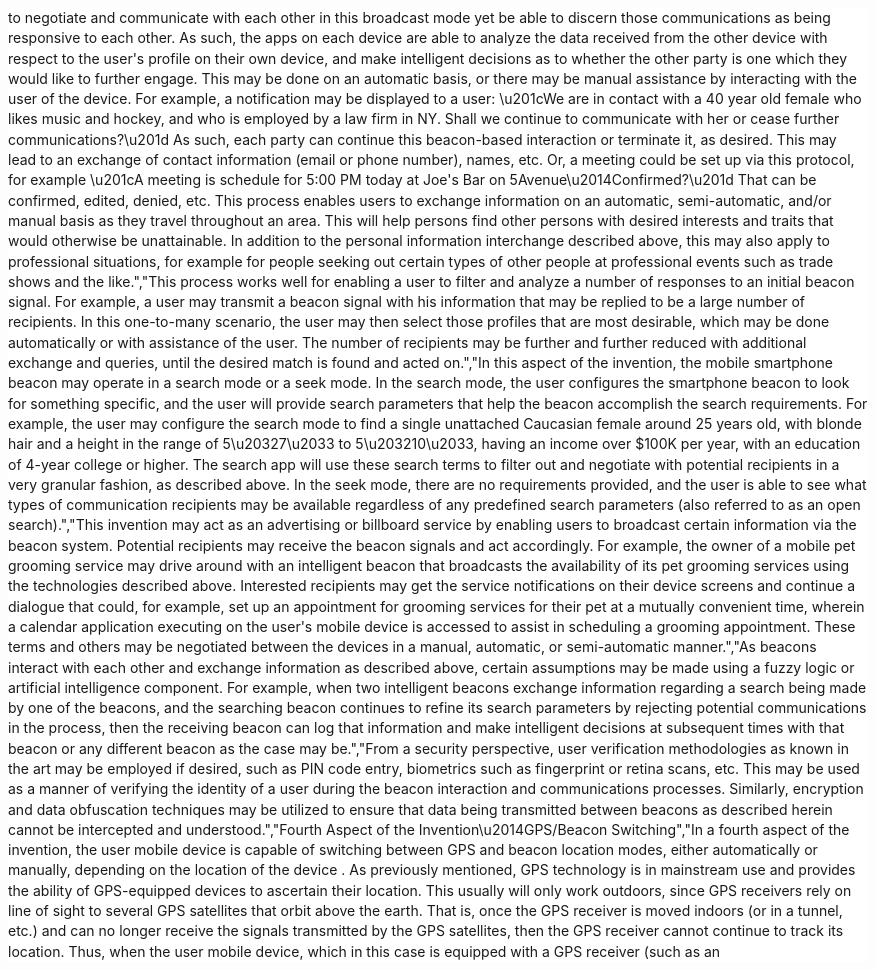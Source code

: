 to negotiate and communicate with each other in this broadcast mode yet be able to discern those communications as being responsive to each other. As such, the apps on each device are able to analyze the data received from the other device with respect to the user's profile on their own device, and make intelligent decisions as to whether the other party is one which they would like to further engage. This may be done on an automatic basis, or there may be manual assistance by interacting with the user of the device. For example, a notification may be displayed to a user: \u201cWe are in contact with a 40 year old female who likes music and hockey, and who is employed by a law firm in NY. Shall we continue to communicate with her or cease further communications?\u201d As such, each party can continue this beacon-based interaction or terminate it, as desired. This may lead to an exchange of contact information (email or phone number), names, etc. Or, a meeting could be set up via this protocol, for example \u201cA meeting is schedule for 5:00 PM today at Joe's Bar on 5Avenue\u2014Confirmed?\u201d That can be confirmed, edited, denied, etc. This process enables users to exchange information on an automatic, semi-automatic, and\/or manual basis as they travel throughout an area. This will help persons find other persons with desired interests and traits that would otherwise be unattainable. In addition to the personal information interchange described above, this may also apply to professional situations, for example for people seeking out certain types of other people at professional events such as trade shows and the like.","This process works well for enabling a user to filter and analyze a number of responses to an initial beacon signal. For example, a user may transmit a beacon signal with his information that may be replied to be a large number of recipients. In this one-to-many scenario, the user may then select those profiles that are most desirable, which may be done automatically or with assistance of the user. The number of recipients may be further and further reduced with additional exchange and queries, until the desired match is found and acted on.","In this aspect of the invention, the mobile smartphone beacon may operate in a search mode or a seek mode. In the search mode, the user configures the smartphone beacon to look for something specific, and the user will provide search parameters that help the beacon accomplish the search requirements. For example, the user may configure the search mode to find a single unattached Caucasian female around 25 years old, with blonde hair and a height in the range of 5\u20327\u2033 to 5\u203210\u2033, having an income over $100K per year, with an education of 4-year college or higher. The search app will use these search terms to filter out and negotiate with potential recipients in a very granular fashion, as described above. In the seek mode, there are no requirements provided, and the user is able to see what types of communication recipients may be available regardless of any predefined search parameters (also referred to as an open search).","This invention may act as an advertising or billboard service by enabling users to broadcast certain information via the beacon system. Potential recipients may receive the beacon signals and act accordingly. For example, the owner of a mobile pet grooming service may drive around with an intelligent beacon that broadcasts the availability of its pet grooming services using the technologies described above. Interested recipients may get the service notifications on their device screens and continue a dialogue that could, for example, set up an appointment for grooming services for their pet at a mutually convenient time, wherein a calendar application executing on the user's mobile device is accessed to assist in scheduling a grooming appointment. These terms and others may be negotiated between the devices in a manual, automatic, or semi-automatic manner.","As beacons interact with each other and exchange information as described above, certain assumptions may be made using a fuzzy logic or artificial intelligence component. For example, when two intelligent beacons exchange information regarding a search being made by one of the beacons, and the searching beacon continues to refine its search parameters by rejecting potential communications in the process, then the receiving beacon can log that information and make intelligent decisions at subsequent times with that beacon or any different beacon as the case may be.","From a security perspective, user verification methodologies as known in the art may be employed if desired, such as PIN code entry, biometrics such as fingerprint or retina scans, etc. This may be used as a manner of verifying the identity of a user during the beacon interaction and communications processes. Similarly, encryption and data obfuscation techniques may be utilized to ensure that data being transmitted between beacons as described herein cannot be intercepted and understood.","Fourth Aspect of the Invention\u2014GPS\/Beacon Switching","In a fourth aspect of the invention, the user mobile device  is capable of switching between GPS and beacon location modes, either automatically or manually, depending on the location of the device . As previously mentioned, GPS technology is in mainstream use and provides the ability of GPS-equipped devices to ascertain their location. This usually will only work outdoors, since GPS receivers rely on line of sight to several GPS satellites that orbit above the earth. That is, once the GPS receiver is moved indoors (or in a tunnel, etc.) and can no longer receive the signals transmitted by the GPS satellites, then the GPS receiver cannot continue to track its location. Thus, when the user mobile device, which in this case is equipped with a GPS receiver (such as an
